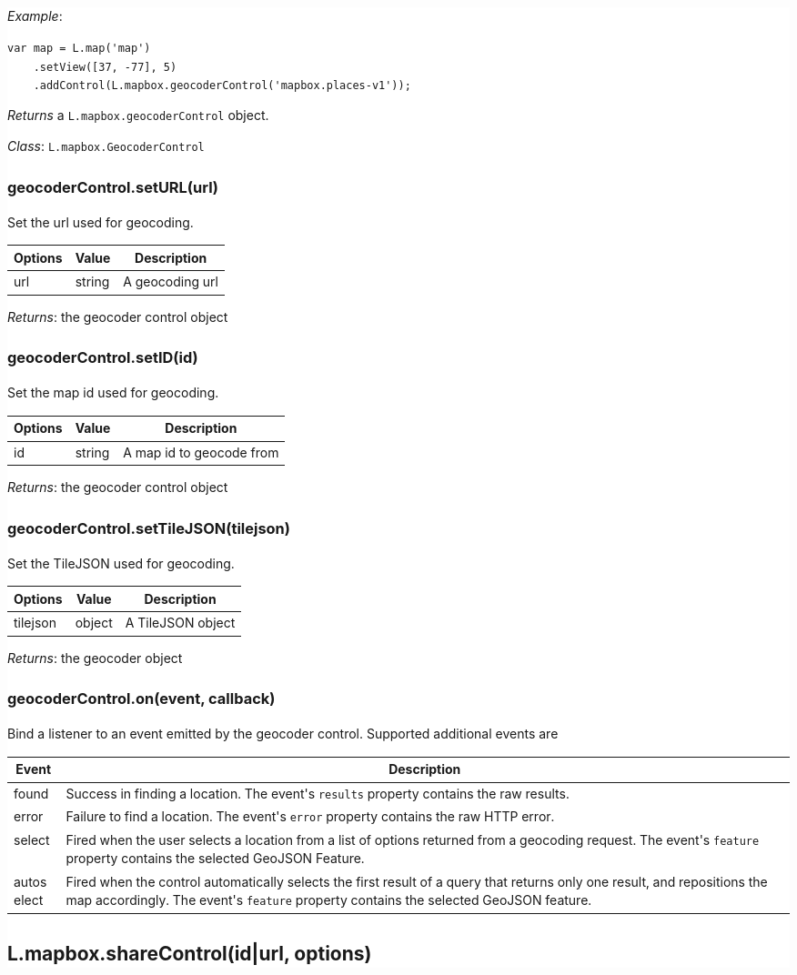 _Example_:

    var map = L.map('map')
        .setView([37, -77], 5)
        .addControl(L.mapbox.geocoderControl('mapbox.places-v1'));

_Returns_ a `L.mapbox.geocoderControl` object.

_Class_: `L.mapbox.GeocoderControl`

### geocoderControl.setURL(url)

Set the url used for geocoding.

| Options | Value | Description |
| ---- | ---- | ---- |
| url | string | A geocoding url |

_Returns_: the geocoder control object

### geocoderControl.setID(id)

Set the map id used for geocoding.

| Options | Value | Description |
| ---- | ---- | ---- |
| id | string | A map id to geocode from |

_Returns_: the geocoder control object

### geocoderControl.setTileJSON(tilejson)

Set the TileJSON used for geocoding.

| Options | Value | Description |
| ---- | ---- | ---- |
| tilejson | object | A TileJSON object |

_Returns_: the geocoder object

### geocoderControl.on(event, callback)
Bind a listener to an event emitted by the geocoder control. Supported additional events are

| Event  | Description |
| ---- | ---- |
| found | Success in finding a location. The event's `results` property contains the raw results. |
| error | Failure to find a location. The event's `error` property contains the raw HTTP error. |
| select | Fired when the user selects a location from a list of options returned from a geocoding request. The event's `feature` property contains the selected GeoJSON Feature. |
| autoselect | Fired when the control automatically selects the first result of a query that returns only one result, and repositions the map accordingly. The event's `feature` property contains the selected GeoJSON feature. |

## L.mapbox.shareControl(id|url, options)
